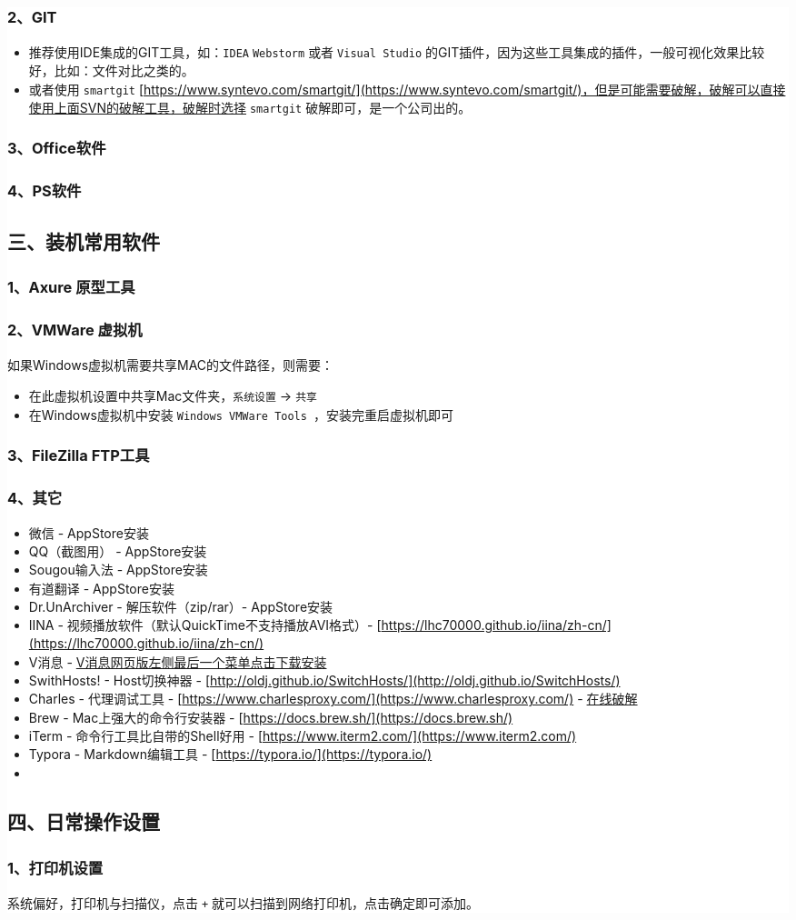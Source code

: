 
### 2、GIT

* 推荐使用IDE集成的GIT工具，如：`IDEA` `Webstorm` 或者 `Visual Studio` 的GIT插件，因为这些工具集成的插件，一般可视化效果比较好，比如：文件对比之类的。
* 或者使用 `smartgit` [https://www.syntevo.com/smartgit/](https://www.syntevo.com/smartgit/)，但是可能需要破解，破解可以直接使用上面SVN的破解工具，破解时选择 `smartgit` 破解即可，是一个公司出的。


### 3、Office软件


### 4、PS软件


## 三、装机常用软件

### 1、Axure 原型工具


### 2、VMWare 虚拟机

如果Windows虚拟机需要共享MAC的文件路径，则需要：

* 在此虚拟机设置中共享Mac文件夹，`系统设置` -> `共享`
* 在Windows虚拟机中安装 `Windows VMWare Tools `，安装完重启虚拟机即可

### 3、FileZilla FTP工具

### 4、其它

- 微信 - AppStore安装
- QQ（截图用） - AppStore安装
- Sougou输入法 - AppStore安装
- 有道翻译 - AppStore安装
- Dr.UnArchiver - 解压软件（zip/rar）- AppStore安装
- IINA - 视频播放软件（默认QuickTime不支持播放AVI格式）- [https://lhc70000.github.io/iina/zh-cn/](https://lhc70000.github.io/iina/zh-cn/)
- V消息 - [V消息网页版左侧最后一个菜单点击下载安装](http://vchat.file.vivo.xyz:8020/vivo/com.sie.mp.onlinechat.chatDesktop.flow)
- SwithHosts! - Host切换神器 - [http://oldj.github.io/SwitchHosts/](http://oldj.github.io/SwitchHosts/)
- Charles - 代理调试工具 - [https://www.charlesproxy.com/](https://www.charlesproxy.com/) - [在线破解](https://www.zzzmode.com/mytools/charles/)
- Brew - Mac上强大的命令行安装器 - [https://docs.brew.sh/](https://docs.brew.sh/)
- iTerm - 命令行工具比自带的Shell好用 - [https://www.iterm2.com/](https://www.iterm2.com/)
- Typora - Markdown编辑工具 - [https://typora.io/](https://typora.io/)
- ​

## 四、日常操作设置

### 1、打印机设置

系统偏好，打印机与扫描仪，点击 `+` 就可以扫描到网络打印机，点击确定即可添加。
